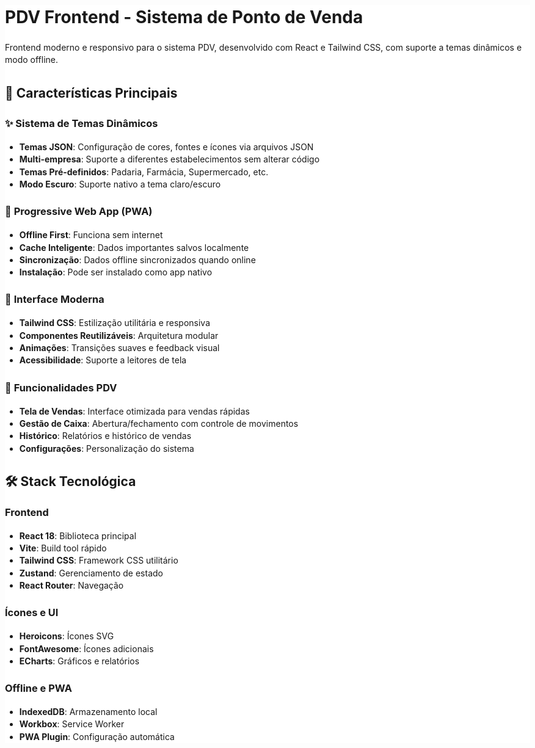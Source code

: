 # PDV Frontend - Sistema de Ponto de Venda

Frontend moderno e responsivo para o sistema PDV, desenvolvido com React e Tailwind CSS, com suporte a temas dinâmicos e modo offline.

## 🚀 Características Principais

### ✨ **Sistema de Temas Dinâmicos**
- **Temas JSON**: Configuração de cores, fontes e ícones via arquivos JSON
- **Multi-empresa**: Suporte a diferentes estabelecimentos sem alterar código
- **Temas Pré-definidos**: Padaria, Farmácia, Supermercado, etc.
- **Modo Escuro**: Suporte nativo a tema claro/escuro

### 📱 **Progressive Web App (PWA)**
- **Offline First**: Funciona sem internet
- **Cache Inteligente**: Dados importantes salvos localmente
- **Sincronização**: Dados offline sincronizados quando online
- **Instalação**: Pode ser instalado como app nativo

### 🎨 **Interface Moderna**
- **Tailwind CSS**: Estilização utilitária e responsiva
- **Componentes Reutilizáveis**: Arquitetura modular
- **Animações**: Transições suaves e feedback visual
- **Acessibilidade**: Suporte a leitores de tela

### 🔧 **Funcionalidades PDV**
- **Tela de Vendas**: Interface otimizada para vendas rápidas
- **Gestão de Caixa**: Abertura/fechamento com controle de movimentos
- **Histórico**: Relatórios e histórico de vendas
- **Configurações**: Personalização do sistema

## 🛠️ Stack Tecnológica

### **Frontend**
- **React 18**: Biblioteca principal
- **Vite**: Build tool rápido
- **Tailwind CSS**: Framework CSS utilitário
- **Zustand**: Gerenciamento de estado
- **React Router**: Navegação

### **Ícones e UI**
- **Heroicons**: Ícones SVG
- **FontAwesome**: Ícones adicionais
- **ECharts**: Gráficos e relatórios

### **Offline e PWA**
- **IndexedDB**: Armazenamento local
- **Workbox**: Service Worker
- **PWA Plugin**: Configuração automática
